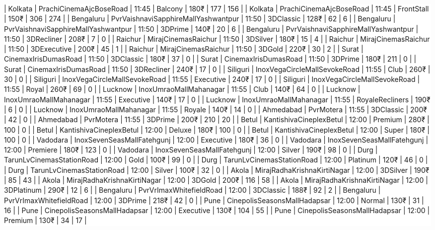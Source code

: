 | Kolkata               | PrachiCinemaAjcBoseRoad                                  | 11:45 | Balcony                |   180₹ |      177 |    156 |
| Kolkata               | PrachiCinemaAjcBoseRoad                                  | 11:45 | FrontStall             |   150₹ |      306 |    274 |
| Bengaluru             | PvrVaishnaviSapphireMallYashwantpur                      | 11:50 | 3DClassic              |   128₹ |       62 |      6 |
| Bengaluru             | PvrVaishnaviSapphireMallYashwantpur                      | 11:50 | 3DPrime                |   140₹ |       20 |      6 |
| Bengaluru             | PvrVaishnaviSapphireMallYashwantpur                      | 11:50 | 3DRecliner             |   208₹ |        7 |      0 |
| Raichur               | MirajCinemasRaichur                                      | 11:50 | 3DSilver               |   180₹ |       15 |      4 |
| Raichur               | MirajCinemasRaichur                                      | 11:50 | 3DExecutive            |   200₹ |       45 |      1 |
| Raichur               | MirajCinemasRaichur                                      | 11:50 | 3DGold                 |   220₹ |       30 |      2 |
| Surat                 | CinemaxIrisDumasRoad                                     | 11:50 | 3DClassic              |   180₹ |       37 |      0 |
| Surat                 | CinemaxIrisDumasRoad                                     | 11:50 | 3DPrime                |   180₹ |      211 |      0 |
| Surat                 | CinemaxIrisDumasRoad                                     | 11:50 | 3DRecliner             |   240₹ |       17 |      0 |
| Siliguri              | InoxVegaCircleMallSevokeRoad                             | 11:55 | Club                   |   260₹ |       30 |      0 |
| Siliguri              | InoxVegaCircleMallSevokeRoad                             | 11:55 | Executive              |   240₹ |       17 |      0 |
| Siliguri              | InoxVegaCircleMallSevokeRoad                             | 11:55 | Royal                  |   260₹ |       69 |      0 |
| Lucknow               | InoxUmraoMallMahanagar                                   | 11:55 | Club                   |   140₹ |       64 |      0 |
| Lucknow               | InoxUmraoMallMahanagar                                   | 11:55 | Executive              |   140₹ |       17 |      0 |
| Lucknow               | InoxUmraoMallMahanagar                                   | 11:55 | RoyaleRecliners        |   190₹ |        6 |      0 |
| Lucknow               | InoxUmraoMallMahanagar                                   | 11:55 | Royale                 |   140₹ |       14 |      0 |
| Ahmedabad             | PvrMotera                                                | 11:55 | 3DClassic              |   200₹ |       42 |      0 |
| Ahmedabad             | PvrMotera                                                | 11:55 | 3DPrime                |   200₹ |      210 |     20 |
| Betul                 | KantishivaCineplexBetul                                  | 12:00 | Premium                |   280₹ |      100 |      0 |
| Betul                 | KantishivaCineplexBetul                                  | 12:00 | Deluxe                 |   180₹ |      100 |      0 |
| Betul                 | KantishivaCineplexBetul                                  | 12:00 | Super                  |   180₹ |      100 |      0 |
| Vadodara              | InoxSevenSeasMallFatehgunj                               | 12:00 | Executive              |   180₹ |       36 |      0 |
| Vadodara              | InoxSevenSeasMallFatehgunj                               | 12:00 | Premiere               |   180₹ |      123 |      0 |
| Vadodara              | InoxSevenSeasMallFatehgunj                               | 12:00 | Silver                 |   190₹ |       98 |      0 |
| Durg                  | TarunLvCinemasStationRoad                                | 12:00 | Gold                   |   100₹ |       99 |      0 |
| Durg                  | TarunLvCinemasStationRoad                                | 12:00 | Platinum               |   120₹ |       46 |      0 |
| Durg                  | TarunLvCinemasStationRoad                                | 12:00 | Silver                 |   100₹ |       32 |      0 |
| Akola                 | MirajRadhaKrishnaKirtiNagar                              | 12:00 | 3DSilver               |   190₹ |       85 |     43 |
| Akola                 | MirajRadhaKrishnaKirtiNagar                              | 12:00 | 3DGold                 |   200₹ |      116 |     58 |
| Akola                 | MirajRadhaKrishnaKirtiNagar                              | 12:00 | 3DPlatinum             |   290₹ |       12 |      6 |
| Bengaluru             | PvrVrImaxWhitefieldRoad                                  | 12:00 | 3DClassic              |   188₹ |       92 |      2 |
| Bengaluru             | PvrVrImaxWhitefieldRoad                                  | 12:00 | 3DPrime                |   218₹ |       42 |      0 |
| Pune                  | CinepolisSeasonsMallHadapsar                             | 12:00 | Normal                 |   130₹ |       31 |     16 |
| Pune                  | CinepolisSeasonsMallHadapsar                             | 12:00 | Executive              |   130₹ |      104 |     55 |
| Pune                  | CinepolisSeasonsMallHadapsar                             | 12:00 | Premium                |   130₹ |       34 |     17 |